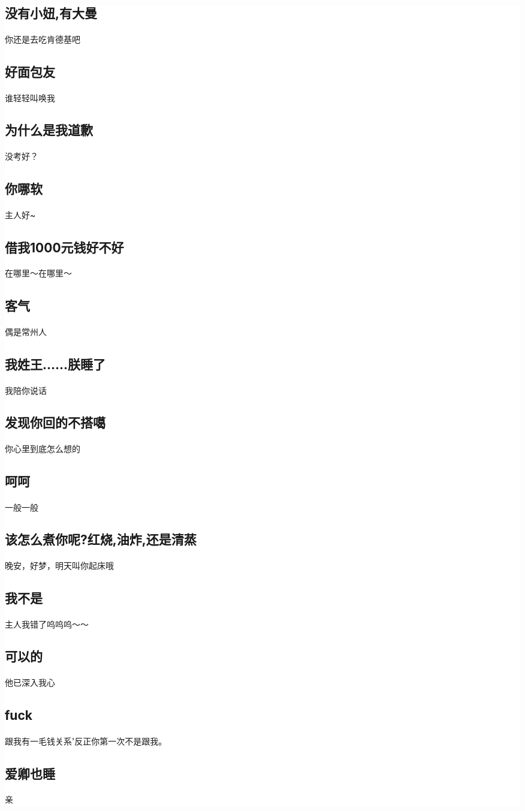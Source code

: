 ## 没有小妞,有大曼
你还是去吃肯德基吧

## 好面包友
谁轻轻叫唤我

## 为什么是我道歉
没考好？

## 你哪软
主人好~

## 借我1000元钱好不好
在哪里〜在哪里〜

## 客气
偶是常州人

## 我姓王……朕睡了
我陪你说话

## 发现你回的不搭噶
你心里到底怎么想的

## 呵呵
一般一般

## 该怎么煮你呢?红烧,油炸,还是清蒸
晚安，好梦，明天叫你起床哦

## 我不是
主人我错了呜呜呜〜〜

## 可以的
他已深入我心

## fuck
跟我有一毛钱关系'反正你第一次不是跟我。

## 爱卿也睡
亲
